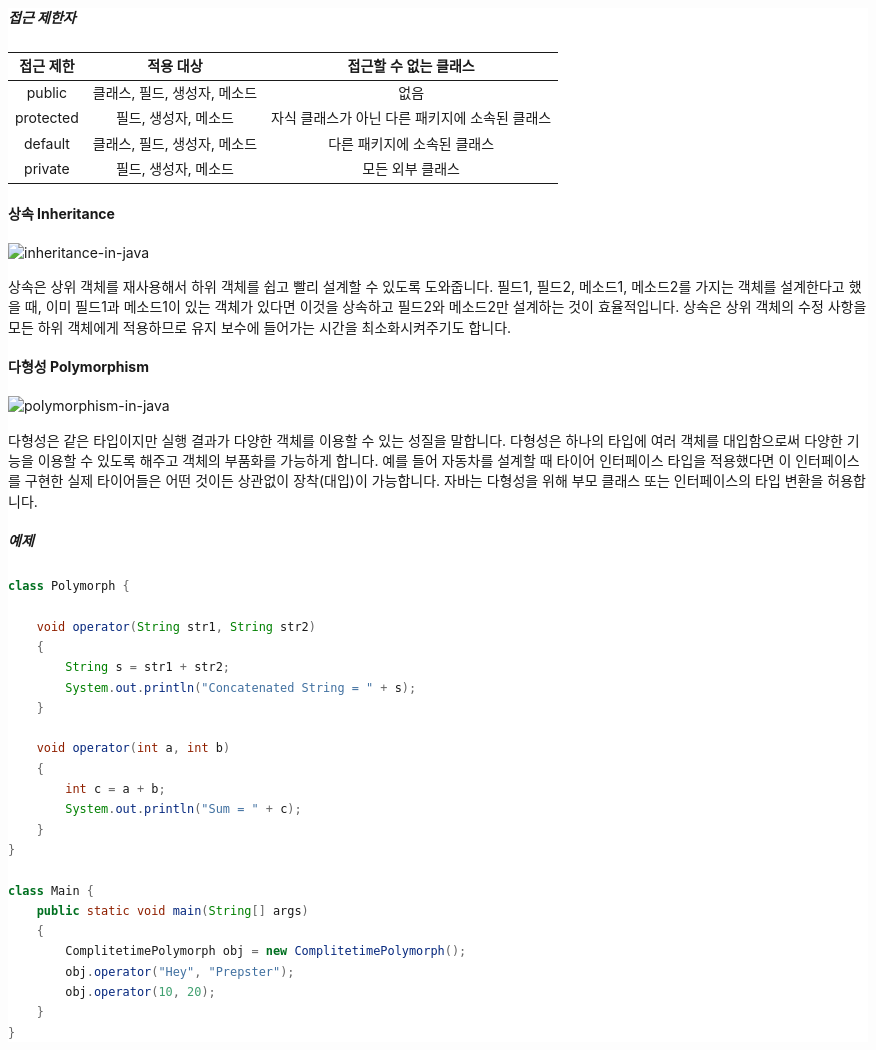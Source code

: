##### 접근 제한자

|접근 제한|	적용 대상|	접근할 수 없는 클래스|
|:---:|:---:|:---:|
|public|클래스, 필드, 생성자, 메소드|없음|
|protected|필드, 생성자, 메소드|자식 클래스가 아닌 다른 패키지에 소속된 클래스|
|default|클래스, 필드, 생성자, 메소드|다른 패키지에 소속된 클래스|
|private|필드, 생성자, 메소드|모든 외부 클래스|

#### 상속 Inheritance

![inheritance-in-java](https://velog.velcdn.com/images/kid/post/54b89d81-0fb5-4882-9591-fd658dfb91b5/image.png)

상속은 상위 객체를 재사용해서 하위 객체를 쉽고 빨리 설계할 수 있도록 도와줍니다. 필드1, 필드2, 메소드1, 메소드2를 가지는 객체를 설계한다고 했을 때, 이미 필드1과 메소드1이 있는 객체가 있다면 이것을 상속하고 필드2와 메소드2만 설계하는 것이 효율적입니다. 상속은 상위 객체의 수정 사항을 모든 하위 객체에게 적용하므로 유지 보수에 들어가는 시간을 최소화시켜주기도 합니다.

#### 다형성 Polymorphism

![polymorphism-in-java](https://velog.velcdn.com/images/kid/post/2c78f5dd-7f34-4149-a018-02466a0080d6/image.png)

다형성은 같은 타입이지만 실행 결과가 다양한 객체를 이용할 수 있는 성질을 말합니다. 다형성은 하나의 타입에 여러 객체를 대입함으로써 다양한 기능을 이용할 수 있도록 해주고 객체의 부품화를 가능하게 합니다. 예를 들어 자동차를 설계할 때 타이어 인터페이스 타입을 적용했다면 이 인터페이스를 구현한 실제 타이어들은 어떤 것이든 상관없이 장착(대입)이 가능합니다. 자바는 다형성을 위해 부모 클래스 또는 인터페이스의 타입 변환을 허용합니다.

##### 예제

```java
class Polymorph { 
  
    void operator(String str1, String str2) 
    { 
        String s = str1 + str2; 
        System.out.println("Concatenated String = " + s); 
    } 
  
    void operator(int a, int b) 
    { 
        int c = a + b; 
        System.out.println("Sum = " + c); 
    } 
} 
  
class Main { 
    public static void main(String[] args) 
    { 
        ComplitetimePolymorph obj = new ComplitetimePolymorph();
        obj.operator("Hey", "Prepster");
        obj.operator(10, 20);
    } 
} 

```
